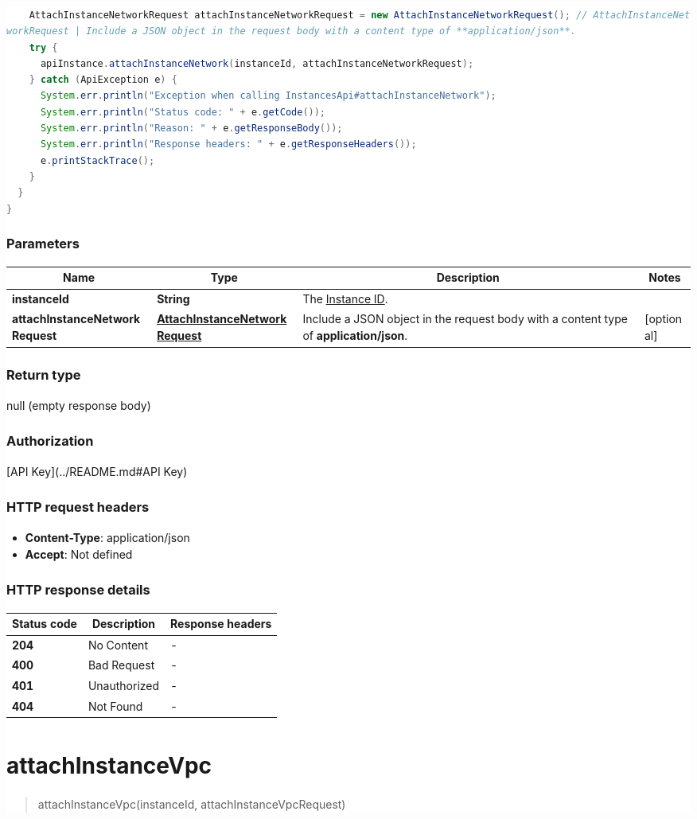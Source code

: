 ```java
    AttachInstanceNetworkRequest attachInstanceNetworkRequest = new AttachInstanceNetworkRequest(); // AttachInstanceNetworkRequest | Include a JSON object in the request body with a content type of **application/json**.
    try {
      apiInstance.attachInstanceNetwork(instanceId, attachInstanceNetworkRequest);
    } catch (ApiException e) {
      System.err.println("Exception when calling InstancesApi#attachInstanceNetwork");
      System.err.println("Status code: " + e.getCode());
      System.err.println("Reason: " + e.getResponseBody());
      System.err.println("Response headers: " + e.getResponseHeaders());
      e.printStackTrace();
    }
  }
}
```

### Parameters

| Name | Type | Description  | Notes |
|------------- | ------------- | ------------- | -------------|
| **instanceId** | **String**| The [Instance ID](#operation/list-instances). | |
| **attachInstanceNetworkRequest** | [**AttachInstanceNetworkRequest**](AttachInstanceNetworkRequest.md)| Include a JSON object in the request body with a content type of **application/json**. | [optional] |

### Return type

null (empty response body)

### Authorization

[API Key](../README.md#API Key)

### HTTP request headers

 - **Content-Type**: application/json
 - **Accept**: Not defined

### HTTP response details
| Status code | Description | Response headers |
|-------------|-------------|------------------|
| **204** | No Content |  -  |
| **400** | Bad Request |  -  |
| **401** | Unauthorized |  -  |
| **404** | Not Found |  -  |

<a id="attachInstanceVpc"></a>
# **attachInstanceVpc**
> attachInstanceVpc(instanceId, attachInstanceVpcRequest)
